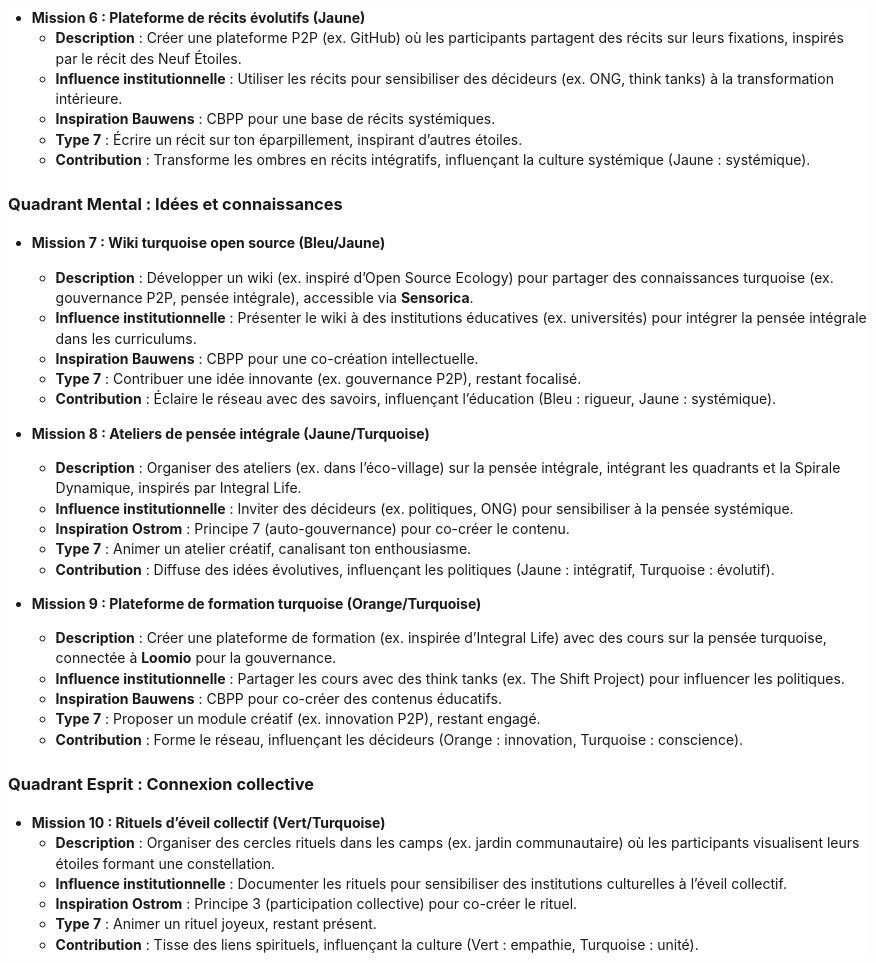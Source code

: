 - **Mission 6 : Plateforme de récits évolutifs (Jaune)**  
  - **Description** : Créer une plateforme P2P (ex. GitHub) où les participants partagent des récits sur leurs fixations, inspirés par le récit des Neuf Étoiles.  
  - **Influence institutionnelle** : Utiliser les récits pour sensibiliser des décideurs (ex. ONG, think tanks) à la transformation intérieure.  
  - **Inspiration Bauwens** : CBPP pour une base de récits systémiques.  
  - **Type 7** : Écrire un récit sur ton éparpillement, inspirant d’autres étoiles.  
  - **Contribution** : Transforme les ombres en récits intégratifs, influençant la culture systémique (Jaune : systémique).  

### Quadrant Mental : Idées et connaissances
- **Mission 7 : Wiki turquoise open source (Bleu/Jaune)**  
  - **Description** : Développer un wiki (ex. inspiré d’Open Source Ecology) pour partager des connaissances turquoise (ex. gouvernance P2P, pensée intégrale), accessible via **Sensorica**.  
  - **Influence institutionnelle** : Présenter le wiki à des institutions éducatives (ex. universités) pour intégrer la pensée intégrale dans les curriculums.  
  - **Inspiration Bauwens** : CBPP pour une co-création intellectuelle.  
  - **Type 7** : Contribuer une idée innovante (ex. gouvernance P2P), restant focalisé.  
  - **Contribution** : Éclaire le réseau avec des savoirs, influençant l’éducation (Bleu : rigueur, Jaune : systémique).  

- **Mission 8 : Ateliers de pensée intégrale (Jaune/Turquoise)**  
  - **Description** : Organiser des ateliers (ex. dans l’éco-village) sur la pensée intégrale, intégrant les quadrants et la Spirale Dynamique, inspirés par Integral Life.  
  - **Influence institutionnelle** : Inviter des décideurs (ex. politiques, ONG) pour sensibiliser à la pensée systémique.  
  - **Inspiration Ostrom** : Principe 7 (auto-gouvernance) pour co-créer le contenu.  
  - **Type 7** : Animer un atelier créatif, canalisant ton enthousiasme.  
  - **Contribution** : Diffuse des idées évolutives, influençant les politiques (Jaune : intégratif, Turquoise : évolutif).  

- **Mission 9 : Plateforme de formation turquoise (Orange/Turquoise)**  
  - **Description** : Créer une plateforme de formation (ex. inspirée d’Integral Life) avec des cours sur la pensée turquoise, connectée à **Loomio** pour la gouvernance.  
  - **Influence institutionnelle** : Partager les cours avec des think tanks (ex. The Shift Project) pour influencer les politiques.  
  - **Inspiration Bauwens** : CBPP pour co-créer des contenus éducatifs.  
  - **Type 7** : Proposer un module créatif (ex. innovation P2P), restant engagé.  
  - **Contribution** : Forme le réseau, influençant les décideurs (Orange : innovation, Turquoise : conscience).  

### Quadrant Esprit : Connexion collective
- **Mission 10 : Rituels d’éveil collectif (Vert/Turquoise)**  
  - **Description** : Organiser des cercles rituels dans les camps (ex. jardin communautaire) où les participants visualisent leurs étoiles formant une constellation.  
  - **Influence institutionnelle** : Documenter les rituels pour sensibiliser des institutions culturelles à l’éveil collectif.  
  - **Inspiration Ostrom** : Principe 3 (participation collective) pour co-créer le rituel.  
  - **Type 7** : Animer un rituel joyeux, restant présent.  
  - **Contribution** : Tisse des liens spirituels, influençant la culture (Vert : empathie, Turquoise : unité).  
